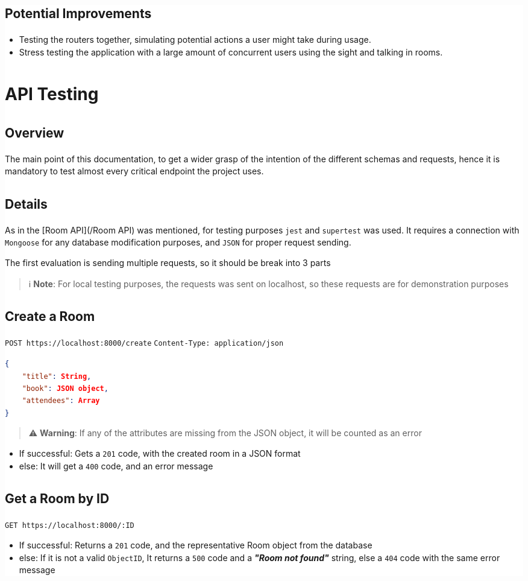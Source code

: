 ## Potential Improvements

- Testing the routers together, simulating potential actions a user might take during usage.
- Stress testing the application with a large amount of concurrent users using the sight and talking in rooms.

# API Testing

## Overview

The main point of this documentation, to get a wider grasp of the intention of the different schemas and requests, hence it is mandatory to test almost every critical endpoint the project uses.


## Details

As in the [Room API](/Room API) was mentioned, for testing purposes `jest` and `supertest` was used. It requires a connection with `Mongoose` for any database modification purposes, and `JSON` for proper request sending. 

The first evaluation is sending multiple requests, so it should be break into 3 parts

> ℹ️ **Note**: For local testing purposes, the requests was sent on localhost, so these requests are for demonstration purposes

## Create a Room

`POST https://localhost:8000/create`
`Content-Type: application/json`
```json
{
    "title": String,
    "book": JSON object,
    "attendees": Array
}
```

> :warning: **Warning**: If any of the attributes are missing from the JSON object, it will be counted as an error

- If successful: Gets a `201` code, with the created room in a JSON format
- else: It will get a `400` code, and an error message


## Get a Room by ID

`GET https://localhost:8000/:ID`

- If successful: Returns a `201` code, and the representative Room object from the database
- else: If it is not a valid `ObjectID`, It returns a `500` code and a **_"Room not found"_** string, else a `404` code with the same error message
